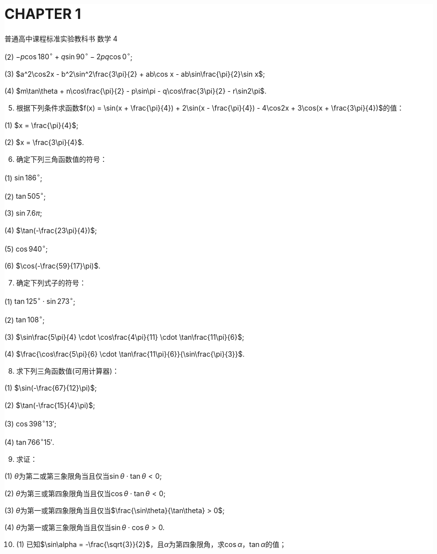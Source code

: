 # CHAPTER 1

普通高中课程标准实验教科书 数学 4

(2) $-p\cos180^\circ + q\sin90^\circ - 2pq\cos0^\circ$;

(3) $a^2\cos2x - b^2\sin^2\frac{3\pi}{2} + ab\cos x - ab\sin\frac{\pi}{2}\sin x$;

(4) $m\tan\theta + n\cos\frac{\pi}{2} - p\sin\pi - q\cos\frac{3\pi}{2} - r\sin2\pi$.

5. 根据下列条件求函数$f(x) = \sin(x + \frac{\pi}{4}) + 2\sin(x - \frac{\pi}{4}) - 4\cos2x + 3\cos(x + \frac{3\pi}{4})$的值：

(1) $x = \frac{\pi}{4}$;

(2) $x = \frac{3\pi}{4}$.

6. 确定下列三角函数值的符号：

(1) $\sin186^\circ$;

(2) $\tan505^\circ$;

(3) $\sin7.6\pi$;

(4) $\tan(-\frac{23\pi}{4})$;

(5) $\cos940^\circ$;

(6) $\cos(-\frac{59}{17}\pi)$.

7. 确定下列式子的符号：

(1) $\tan125^\circ \cdot \sin273^\circ$;

(2) $\tan108^\circ$;

(3) $\sin\frac{5\pi}{4} \cdot \cos\frac{4\pi}{11} \cdot \tan\frac{11\pi}{6}$;

(4) $\frac{\cos\frac{5\pi}{6} \cdot \tan\frac{11\pi}{6}}{\sin\frac{\pi}{3}}$.

8. 求下列三角函数值(可用计算器)：

(1) $\sin(-\frac{67}{12}\pi)$;

(2) $\tan(-\frac{15}{4}\pi)$;

(3) $\cos398^\circ13'$;

(4) $\tan766^\circ15'$.

9. 求证：

(1) $\theta$为第二或第三象限角当且仅当$\sin\theta \cdot \tan\theta < 0$;

(2) $\theta$为第三或第四象限角当且仅当$\cos\theta \cdot \tan\theta < 0$;

(3) $\theta$为第一或第四象限角当且仅当$\frac{\sin\theta}{\tan\theta} > 0$;

(4) $\theta$为第一或第三象限角当且仅当$\sin\theta \cdot \cos\theta > 0$.

10. (1) 已知$\sin\alpha = -\frac{\sqrt{3}}{2}$，且$\alpha$为第四象限角，求$\cos\alpha$，$\tan\alpha$的值；
